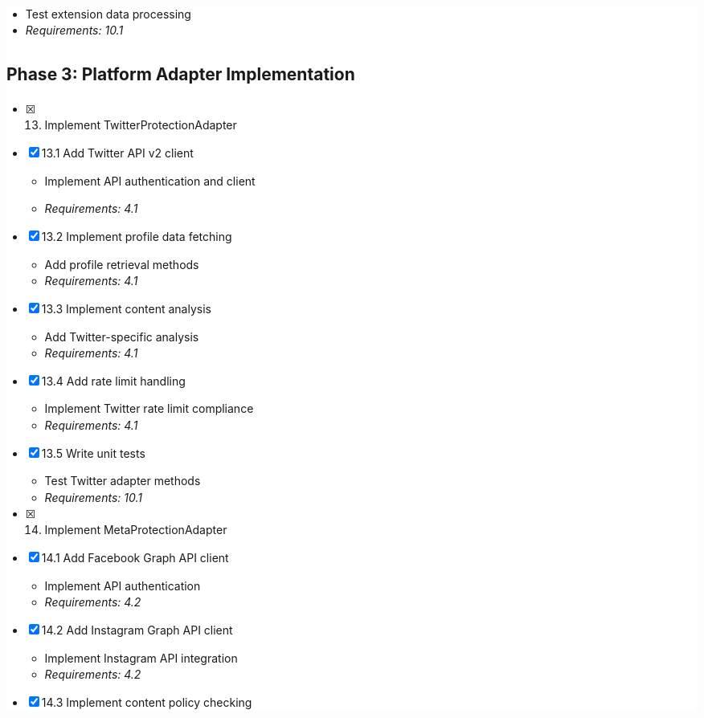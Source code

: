 

  - Test extension data processing
  - _Requirements: 10.1_

## Phase 3: Platform Adapter Implementation

- [x] 13. Implement TwitterProtectionAdapter




- [x] 13.1 Add Twitter API v2 client








  - Implement API authentication and client

  - _Requirements: 4.1_
- [x] 13.2 Implement profile data fetching


  - Add profile retrieval methods
  - _Requirements: 4.1_
- [x] 13.3 Implement content analysis



  - Add Twitter-specific analysis
  - _Requirements: 4.1_
- [x] 13.4 Add rate limit handling


  - Implement Twitter rate limit compliance
  - _Requirements: 4.1_
- [x] 13.5 Write unit tests


  - Test Twitter adapter methods
  - _Requirements: 10.1_

- [x] 14. Implement MetaProtectionAdapter






- [x] 14.1 Add Facebook Graph API client




  - Implement API authentication
  - _Requirements: 4.2_
- [x] 14.2 Add Instagram Graph API client


  - Implement Instagram API integration
  - _Requirements: 4.2_
- [x] 14.3 Implement content policy checking

